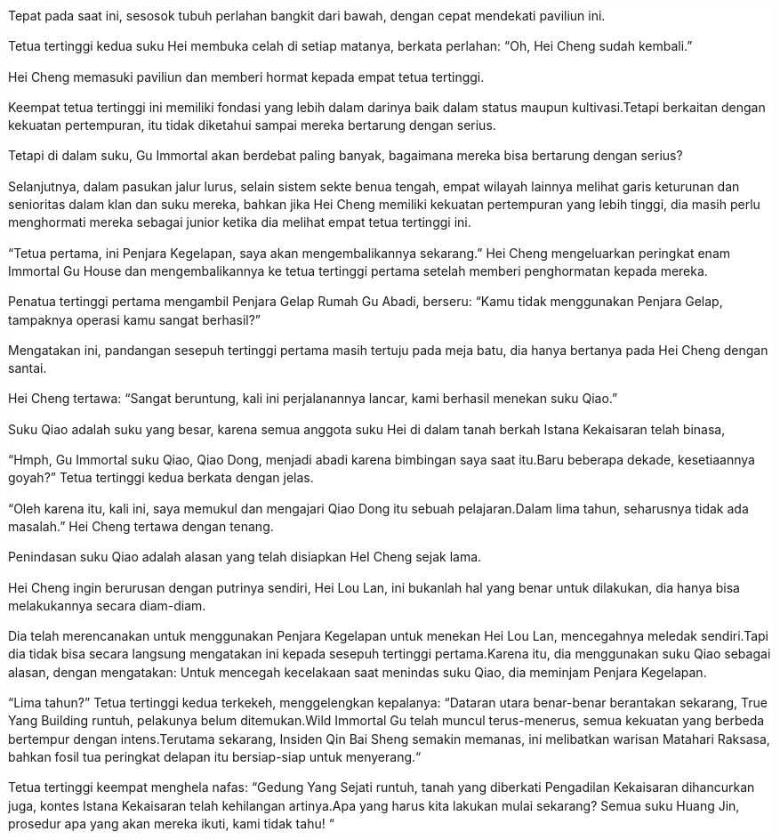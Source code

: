 Tepat pada saat ini, sesosok tubuh perlahan bangkit dari bawah, dengan cepat mendekati paviliun ini.

Tetua tertinggi kedua suku Hei membuka celah di setiap matanya, berkata perlahan: “Oh, Hei Cheng sudah kembali.”

Hei Cheng memasuki paviliun dan memberi hormat kepada empat tetua tertinggi.

Keempat tetua tertinggi ini memiliki fondasi yang lebih dalam darinya baik dalam status maupun kultivasi.Tetapi berkaitan dengan kekuatan pertempuran, itu tidak diketahui sampai mereka bertarung dengan serius.

Tetapi di dalam suku, Gu Immortal akan berdebat paling banyak, bagaimana mereka bisa bertarung dengan serius?

Selanjutnya, dalam pasukan jalur lurus, selain sistem sekte benua tengah, empat wilayah lainnya melihat garis keturunan dan senioritas dalam klan dan suku mereka, bahkan jika Hei Cheng memiliki kekuatan pertempuran yang lebih tinggi, dia masih perlu menghormati mereka sebagai junior ketika dia melihat empat tetua tertinggi ini.

“Tetua pertama, ini Penjara Kegelapan, saya akan mengembalikannya sekarang.” Hei Cheng mengeluarkan peringkat enam Immortal Gu House dan mengembalikannya ke tetua tertinggi pertama setelah memberi penghormatan kepada mereka.

Penatua tertinggi pertama mengambil Penjara Gelap Rumah Gu Abadi, berseru: “Kamu tidak menggunakan Penjara Gelap, tampaknya operasi kamu sangat berhasil?”

Mengatakan ini, pandangan sesepuh tertinggi pertama masih tertuju pada meja batu, dia hanya bertanya pada Hei Cheng dengan santai.

Hei Cheng tertawa: “Sangat beruntung, kali ini perjalanannya lancar, kami berhasil menekan suku Qiao.”

Suku Qiao adalah suku yang besar, karena semua anggota suku Hei di dalam tanah berkah Istana Kekaisaran telah binasa,

“Hmph, Gu Immortal suku Qiao, Qiao Dong, menjadi abadi karena bimbingan saya saat itu.Baru beberapa dekade, kesetiaannya goyah?” Tetua tertinggi kedua berkata dengan jelas.

“Oleh karena itu, kali ini, saya memukul dan mengajari Qiao Dong itu sebuah pelajaran.Dalam lima tahun, seharusnya tidak ada masalah.” Hei Cheng tertawa dengan tenang.

Penindasan suku Qiao adalah alasan yang telah disiapkan HeI Cheng sejak lama.

Hei Cheng ingin berurusan dengan putrinya sendiri, Hei Lou Lan, ini bukanlah hal yang benar untuk dilakukan, dia hanya bisa melakukannya secara diam-diam.

Dia telah merencanakan untuk menggunakan Penjara Kegelapan untuk menekan Hei Lou Lan, mencegahnya meledak sendiri.Tapi dia tidak bisa secara langsung mengatakan ini kepada sesepuh tertinggi pertama.Karena itu, dia menggunakan suku Qiao sebagai alasan, dengan mengatakan: Untuk mencegah kecelakaan saat menindas suku Qiao, dia meminjam Penjara Kegelapan.

“Lima tahun?” Tetua tertinggi kedua terkekeh, menggelengkan kepalanya: “Dataran utara benar-benar berantakan sekarang, True Yang Building runtuh, pelakunya belum ditemukan.Wild Immortal Gu telah muncul terus-menerus, semua kekuatan yang berbeda bertempur dengan intens.Terutama sekarang, Insiden Qin Bai Sheng semakin memanas, ini melibatkan warisan Matahari Raksasa, bahkan fosil tua peringkat delapan itu bersiap-siap untuk menyerang.“

Tetua tertinggi keempat menghela nafas: “Gedung Yang Sejati runtuh, tanah yang diberkati Pengadilan Kekaisaran dihancurkan juga, kontes Istana Kekaisaran telah kehilangan artinya.Apa yang harus kita lakukan mulai sekarang? Semua suku Huang Jin, prosedur apa yang akan mereka ikuti, kami tidak tahu! “
